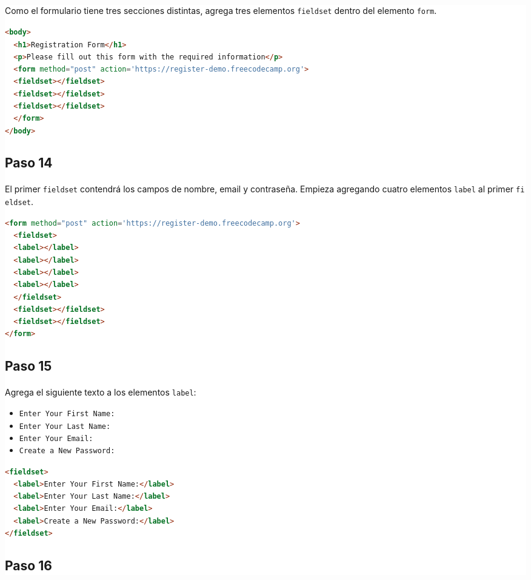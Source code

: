 Como el formulario tiene tres secciones distintas, agrega tres elementos `fieldset` dentro del elemento `form`.

```html
<body>
  <h1>Registration Form</h1>
  <p>Please fill out this form with the required information</p>
  <form method="post" action='https://register-demo.freecodecamp.org'>
  <fieldset></fieldset>
  <fieldset></fieldset>
  <fieldset></fieldset>
  </form>
</body>
```

## Paso 14

El primer `fieldset` contendrá los campos de nombre, email y contraseña. Empieza agregando cuatro elementos `label` al primer `fieldset`.

```html
<form method="post" action='https://register-demo.freecodecamp.org'>
  <fieldset>
  <label></label>
  <label></label>
  <label></label>
  <label></label>
  </fieldset>
  <fieldset></fieldset>
  <fieldset></fieldset>
</form>
```

## Paso 15

Agrega el siguiente texto a los elementos `label`:

- `Enter Your First Name:`
- `Enter Your Last Name:`
- `Enter Your Email:`
- `Create a New Password:`

```html
<fieldset>
  <label>Enter Your First Name:</label>
  <label>Enter Your Last Name:</label>
  <label>Enter Your Email:</label>
  <label>Create a New Password:</label>
</fieldset>
```

## Paso 16
